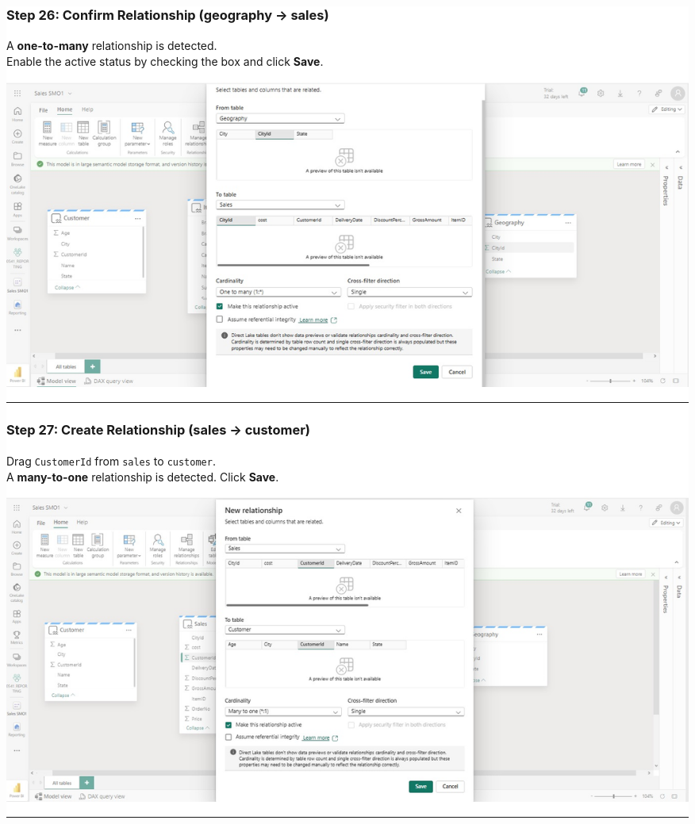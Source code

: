 
### Step 26: Confirm Relationship (geography → sales)  
A **one-to-many** relationship is detected.  
Enable the active status by checking the box and click **Save**.

![Step 26](https://github.com/Tungana-Bhavya/MICROSOFT_FABRIC_BOOTCAMP/blob/main/DATAFLOWGEN2/SEMANTIC_MODEL_AND_REPORTING/IMAGES/31.jpg)

---

### Step 27: Create Relationship (sales → customer)  
Drag `CustomerId` from `sales` to `customer`.  
A **many-to-one** relationship is detected. Click **Save**.

![Step 27](https://github.com/Tungana-Bhavya/MICROSOFT_FABRIC_BOOTCAMP/blob/main/DATAFLOWGEN2/SEMANTIC_MODEL_AND_REPORTING/IMAGES/32.jpg)

---